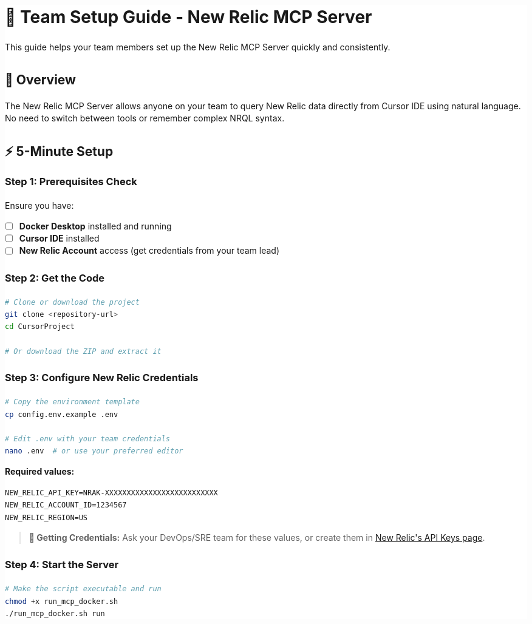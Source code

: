 # 👥 Team Setup Guide - New Relic MCP Server

This guide helps your team members set up the New Relic MCP Server quickly and consistently.

## 🎯 Overview

The New Relic MCP Server allows anyone on your team to query New Relic data directly from Cursor IDE using natural language. No need to switch between tools or remember complex NRQL syntax.

## ⚡ 5-Minute Setup

### Step 1: Prerequisites Check

Ensure you have:
- [ ] **Docker Desktop** installed and running
- [ ] **Cursor IDE** installed  
- [ ] **New Relic Account** access (get credentials from your team lead)

### Step 2: Get the Code

```bash
# Clone or download the project
git clone <repository-url>
cd CursorProject

# Or download the ZIP and extract it
```

### Step 3: Configure New Relic Credentials

```bash
# Copy the environment template
cp config.env.example .env

# Edit .env with your team credentials
nano .env  # or use your preferred editor
```

**Required values:**
```env
NEW_RELIC_API_KEY=NRAK-XXXXXXXXXXXXXXXXXXXXXXXXXX
NEW_RELIC_ACCOUNT_ID=1234567
NEW_RELIC_REGION=US
```

> **🔑 Getting Credentials:** Ask your DevOps/SRE team for these values, or create them in [New Relic's API Keys page](https://one.newrelic.com/admin-portal/api-keys-ui/api-keys).

### Step 4: Start the Server

```bash
# Make the script executable and run
chmod +x run_mcp_docker.sh
./run_mcp_docker.sh run
```
